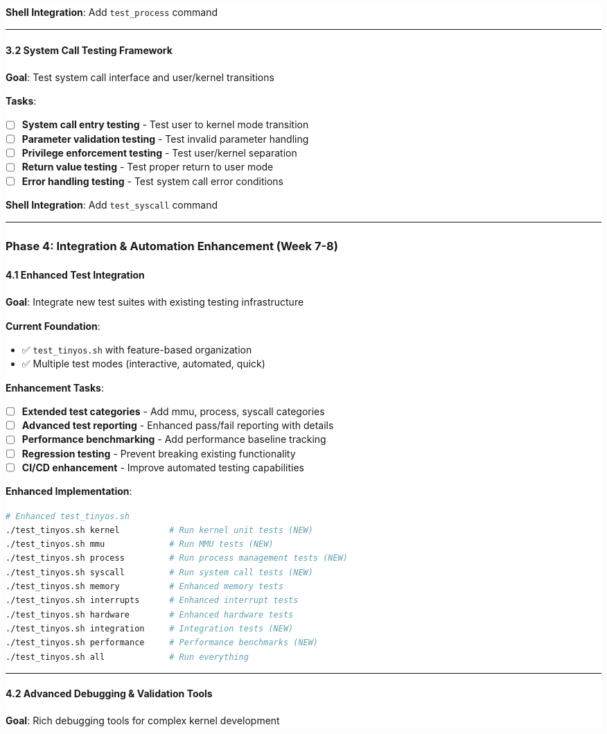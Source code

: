**Shell Integration**: Add `test_process` command

---

#### 3.2 System Call Testing Framework
**Goal**: Test system call interface and user/kernel transitions

**Tasks**:
- [ ] **System call entry testing** - Test user to kernel mode transition
- [ ] **Parameter validation testing** - Test invalid parameter handling
- [ ] **Privilege enforcement testing** - Test user/kernel separation
- [ ] **Return value testing** - Test proper return to user mode
- [ ] **Error handling testing** - Test system call error conditions

**Shell Integration**: Add `test_syscall` command

---

### Phase 4: Integration & Automation Enhancement (Week 7-8)

#### 4.1 Enhanced Test Integration
**Goal**: Integrate new test suites with existing testing infrastructure

**Current Foundation**: 
- ✅ `test_tinyos.sh` with feature-based organization
- ✅ Multiple test modes (interactive, automated, quick)

**Enhancement Tasks**:
- [ ] **Extended test categories** - Add mmu, process, syscall categories
- [ ] **Advanced test reporting** - Enhanced pass/fail reporting with details
- [ ] **Performance benchmarking** - Add performance baseline tracking
- [ ] **Regression testing** - Prevent breaking existing functionality
- [ ] **CI/CD enhancement** - Improve automated testing capabilities

**Enhanced Implementation**:
```bash
# Enhanced test_tinyos.sh
./test_tinyos.sh kernel          # Run kernel unit tests (NEW)
./test_tinyos.sh mmu             # Run MMU tests (NEW)
./test_tinyos.sh process         # Run process management tests (NEW)
./test_tinyos.sh syscall         # Run system call tests (NEW)
./test_tinyos.sh memory          # Enhanced memory tests
./test_tinyos.sh interrupts      # Enhanced interrupt tests
./test_tinyos.sh hardware        # Enhanced hardware tests
./test_tinyos.sh integration     # Integration tests (NEW)
./test_tinyos.sh performance     # Performance benchmarks (NEW)
./test_tinyos.sh all             # Run everything
```

---

#### 4.2 Advanced Debugging & Validation Tools
**Goal**: Rich debugging tools for complex kernel development
